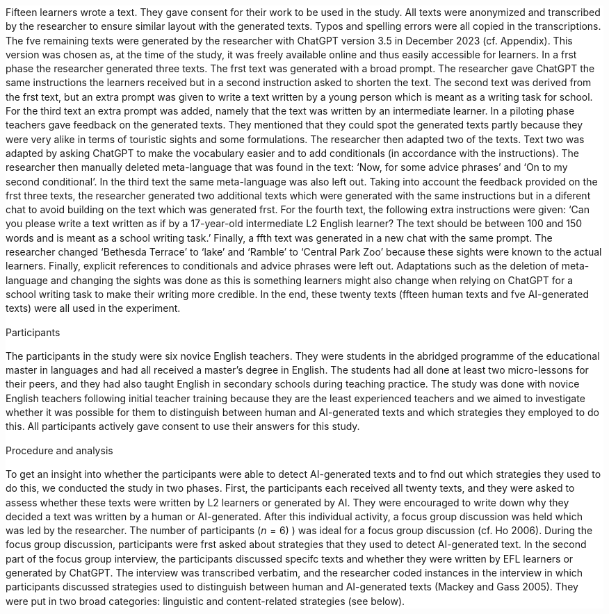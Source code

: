Fifteen learners wrote a text. They gave consent for their work to be used in the study. All texts were anonymized and transcribed by the researcher to ensure similar layout with the generated texts. Typos and spelling errors were all copied in the transcriptions. The fve remaining texts were generated by the researcher with ChatGPT version 3.5 in December 2023 (cf. Appendix). This version was chosen as, at the time of the study, it was freely available online and thus easily accessible for learners. In a frst phase the researcher generated three texts. The frst text was generated with a broad prompt. The researcher gave ChatGPT the same instructions the learners received but in a second instruction asked to shorten the text. The second text was derived from the frst text, but an extra prompt was given to write a text written by a young person which is meant as a writing task for school. For the third text an extra prompt was added, namely that the text was written by an intermediate learner. In a piloting phase teachers gave feedback on the generated texts. They mentioned that they could spot the generated texts partly because they were very alike in terms of touristic sights and some formulations. The researcher then adapted two of the texts. Text two was adapted by asking ChatGPT to make the vocabulary easier and to add conditionals (in accordance with the instructions). The researcher then manually deleted meta-language that was found in the text: ‘Now, for some advice phrases’ and ‘On to my second conditional’. In the third text the same meta-language was also left out. Taking into account the feedback provided on the frst three texts, the researcher generated two additional texts which were generated with the same instructions but in a diferent chat to avoid building on the text which was generated frst. For the fourth text, the following extra instructions were given: ‘Can you please write a text written as if by a 17-year-old intermediate L2 English learner? The text should be between 100 and 150 words and is meant as a school writing task.’ Finally, a ffth text was generated in a new chat with the same prompt. The researcher changed ‘Bethesda Terrace’ to ‘lake’ and ‘Ramble’ to ‘Central Park Zoo’ because these sights were known to the actual learners. Finally, explicit references to conditionals and advice phrases were left out. Adaptations such as the deletion of meta-language and changing the sights was done as this is something learners might also change when relying on ChatGPT for a school writing task to make their writing more credible. In the end, these twenty texts (ffteen human texts and fve AI-generated texts) were all used in the experiment.

Participants

The participants in the study were six novice English teachers. They were students in the abridged programme of the educational master in languages and had all received a master’s degree in English. The students had all done at least two micro-lessons for their peers, and they had also taught English in secondary schools during teaching practice. The study was done with novice English teachers following initial teacher training because they are the least experienced teachers and we aimed to investigate whether it was possible for them to distinguish between human and AI-generated texts and which strategies they employed to do this. All participants actively gave consent to use their answers for this study.

Procedure and analysis

To get an insight into whether the participants were able to detect AI-generated texts and to fnd out which strategies they used to do this, we conducted the study in two phases. First, the participants each received all twenty texts, and they were asked to assess whether these texts were written by L2 learners or generated by AI. They were encouraged to write down why they decided a text was written by a human or AI-generated. After this individual activity, a focus group discussion was held which was led by the researcher. The number of participants $( n = 6 )$ ) was ideal for a focus group discussion (cf. Ho 2006). During the focus group discussion, participants were frst asked about strategies that they used to detect AI-generated text. In the second part of the focus group interview, the participants discussed specifc texts and whether they were written by EFL learners or generated by ChatGPT. The interview was transcribed verbatim, and the researcher coded instances in the interview in which participants discussed strategies used to distinguish between human and AI-generated texts (Mackey and Gass 2005). They were put in two broad categories: linguistic and content-related strategies (see below).
